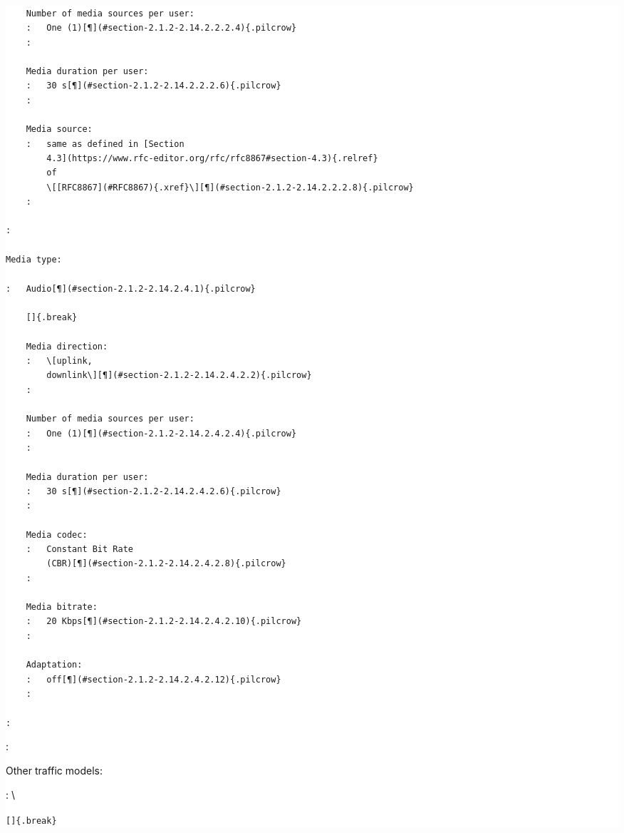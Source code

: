         Number of media sources per user:
        :   One (1)[¶](#section-2.1.2-2.14.2.2.2.4){.pilcrow}
        :   

        Media duration per user:
        :   30 s[¶](#section-2.1.2-2.14.2.2.2.6){.pilcrow}
        :   

        Media source:
        :   same as defined in [Section
            4.3](https://www.rfc-editor.org/rfc/rfc8867#section-4.3){.relref}
            of
            \[[RFC8867](#RFC8867){.xref}\][¶](#section-2.1.2-2.14.2.2.2.8){.pilcrow}
        :   

    :   

    Media type:

    :   Audio[¶](#section-2.1.2-2.14.2.4.1){.pilcrow}

        []{.break}

        Media direction:
        :   \[uplink,
            downlink\][¶](#section-2.1.2-2.14.2.4.2.2){.pilcrow}
        :   

        Number of media sources per user:
        :   One (1)[¶](#section-2.1.2-2.14.2.4.2.4){.pilcrow}
        :   

        Media duration per user:
        :   30 s[¶](#section-2.1.2-2.14.2.4.2.6){.pilcrow}
        :   

        Media codec:
        :   Constant Bit Rate
            (CBR)[¶](#section-2.1.2-2.14.2.4.2.8){.pilcrow}
        :   

        Media bitrate:
        :   20 Kbps[¶](#section-2.1.2-2.14.2.4.2.10){.pilcrow}
        :   

        Adaptation:
        :   off[¶](#section-2.1.2-2.14.2.4.2.12){.pilcrow}
        :   

    :   

:   

Other traffic models:

:   \

    []{.break}
